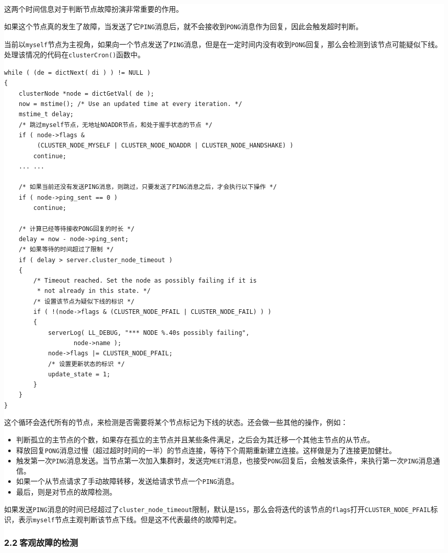 这两个时间信息对于判断节点故障扮演非常重要的作用。

如果这个节点真的发生了故障，当发送了它`PING`消息后，就不会接收到`PONG`消息作为回复，因此会触发超时判断。

当前以`myself`节点为主视角，如果向一个节点发送了`PING`消息，但是在一定时间内没有收到`PONG`回复，那么会检测到该节点可能疑似下线。处理该情况的代码在`clusterCron()`函数中。
```
while ( (de = dictNext( di ) ) != NULL )
{
	clusterNode *node = dictGetVal( de );
	now = mstime(); /* Use an updated time at every iteration. */
	mstime_t delay;
	/* 跳过myself节点，无地址NOADDR节点，和处于握手状态的节点 */
	if ( node->flags &
	     (CLUSTER_NODE_MYSELF | CLUSTER_NODE_NOADDR | CLUSTER_NODE_HANDSHAKE) )
		continue;
	... ...

	/* 如果当前还没有发送PING消息，则跳过，只要发送了PING消息之后，才会执行以下操作 */
	if ( node->ping_sent == 0 )
		continue;

	/* 计算已经等待接收PONG回复的时长 */
	delay = now - node->ping_sent;
	/* 如果等待的时间超过了限制 */
	if ( delay > server.cluster_node_timeout )
	{
		/* Timeout reached. Set the node as possibly failing if it is
		 * not already in this state. */
		/* 设置该节点为疑似下线的标识 */
		if ( !(node->flags & (CLUSTER_NODE_PFAIL | CLUSTER_NODE_FAIL) ) )
		{
			serverLog( LL_DEBUG, "*** NODE %.40s possibly failing",
				   node->name );
			node->flags |= CLUSTER_NODE_PFAIL;
			/* 设置更新状态的标识 */
			update_state = 1;
		}
	}
}
```
这个循环会迭代所有的节点，来检测是否需要将某个节点标记为下线的状态。还会做一些其他的操作，例如：

-   判断孤立的主节点的个数，如果存在孤立的主节点并且某些条件满足，之后会为其迁移一个其他主节点的从节点。
-   释放回复`PONG`消息过慢（超过超时时间的一半）的节点连接，等待下个周期重新建立连接。这样做是为了连接更加健壮。
-   触发第一次`PING`消息发送。当节点第一次加入集群时，发送完`MEET`消息，也接受`PONG`回复后，会触发该条件，来执行第一次`PING`消息通信。
-   如果一个从节点请求了手动故障转移，发送给请求节点一个`PING`消息。
-   最后，则是对节点的故障检测。

如果发送`PING`消息的时间已经超过了`cluster_node_timeout`限制，默认是`15S`，那么会将迭代的该节点的`flags`打开`CLUSTER_NODE_PFAIL`标识，表示`myself`节点主观判断该节点下线。但是这不代表最终的故障判定。

### 2.2 客观故障的检测

